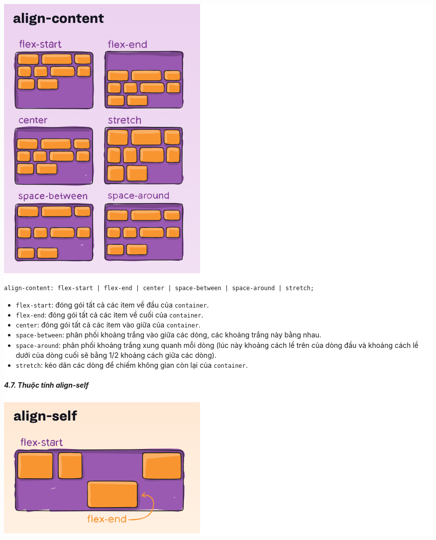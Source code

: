 ![](../image/align-content.png)

`align-content: flex-start | flex-end | center | space-between | space-around | stretch;`

- `flex-start`: đóng gói tất cả các item về đầu của `container`.
- `flex-end`: đóng gói tất cả các item về cuối của `container`.
- `center`: đóng gói tất cả các item vào giữa của `container`.
- `space-between`: phân phối khoảng trắng vào giữa các dòng, các khoảng trắng này bằng nhau.
- `space-around`: phân phối khoảng trắng xung quanh mỗi dòng (lúc này khoảng cách lề trên của dòng đầu và khoảng cách lề dưới của dòng cuối sẽ bằng 1/2 khoảng cách giữa các dòng).
- `stretch`: kéo dãn các dòng để chiếm không gian còn lại của `container`.

##### 4.7. Thuộc tính *align-self*
![](../image/align-self.png)
